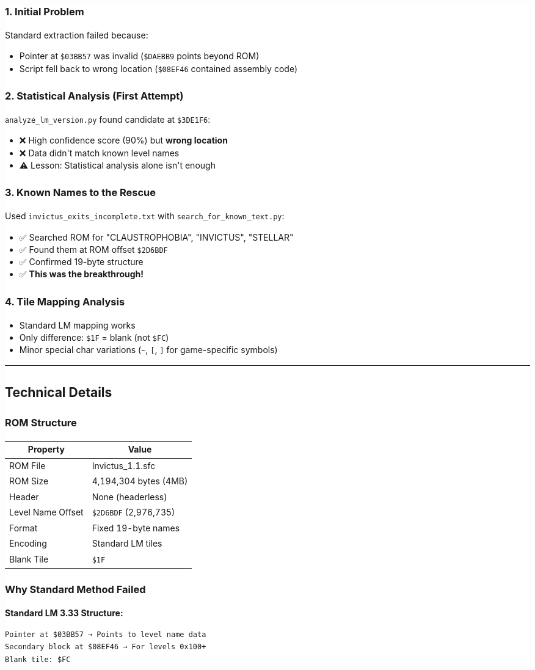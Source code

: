 ### 1. Initial Problem

Standard extraction failed because:
- Pointer at `$03BB57` was invalid (`$DAEBB9` points beyond ROM)
- Script fell back to wrong location (`$08EF46` contained assembly code)

### 2. Statistical Analysis (First Attempt)

`analyze_lm_version.py` found candidate at `$3DE1F6`:
- ❌ High confidence score (90%) but **wrong location**
- ❌ Data didn't match known level names
- ⚠️ Lesson: Statistical analysis alone isn't enough

### 3. Known Names to the Rescue

Used `invictus_exits_incomplete.txt` with `search_for_known_text.py`:
- ✅ Searched ROM for "CLAUSTROPHOBIA", "INVICTUS", "STELLAR"
- ✅ Found them at ROM offset `$2D6BDF`
- ✅ Confirmed 19-byte structure
- ✅ **This was the breakthrough!**

### 4. Tile Mapping Analysis

- Standard LM mapping works
- Only difference: `$1F` = blank (not `$FC`)
- Minor special char variations (`~`, `[`, `]` for game-specific symbols)

---

## Technical Details

### ROM Structure

| Property | Value |
|----------|-------|
| ROM File | Invictus_1.1.sfc |
| ROM Size | 4,194,304 bytes (4MB) |
| Header | None (headerless) |
| Level Name Offset | `$2D6BDF` (2,976,735) |
| Format | Fixed 19-byte names |
| Encoding | Standard LM tiles |
| Blank Tile | `$1F` |

### Why Standard Method Failed

**Standard LM 3.33 Structure:**
```
Pointer at $03BB57 → Points to level name data
Secondary block at $08EF46 → For levels 0x100+
Blank tile: $FC
```
